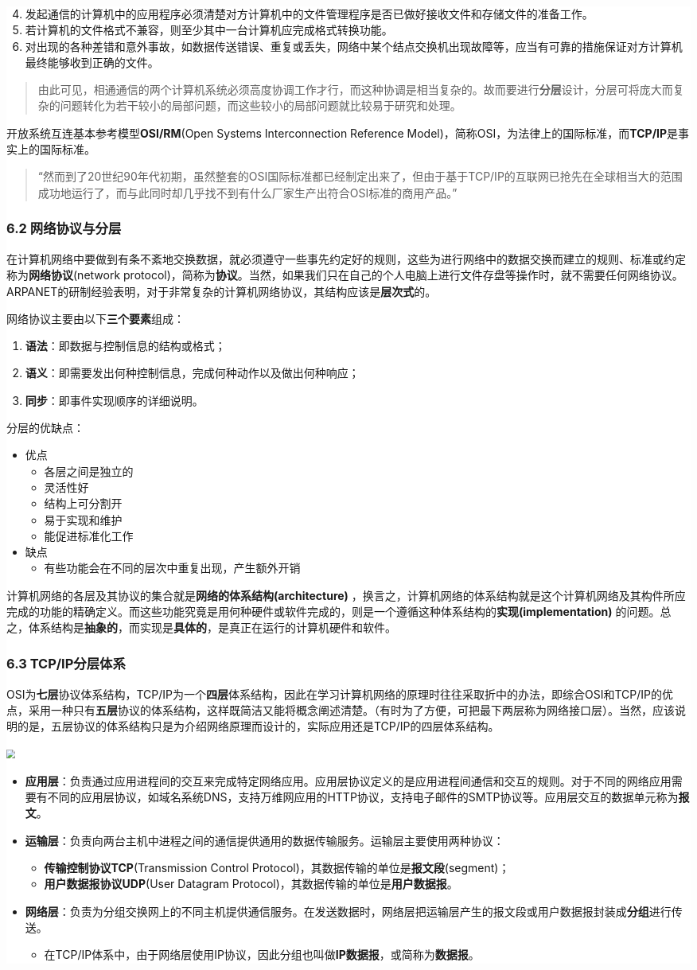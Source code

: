 4. 发起通信的计算机中的应用程序必须清楚对方计算机中的文件管理程序是否已做好接收文件和存储文件的准备工作。
5. 若计算机的文件格式不兼容，则至少其中一台计算机应完成格式转换功能。
6. 对出现的各种差错和意外事故，如数据传送错误、重复或丢失，网络中某个结点交换机出现故障等，应当有可靠的措施保证对方计算机最终能够收到正确的文件。

> 由此可见，相通通信的两个计算机系统必须高度协调工作才行，而这种协调是相当复杂的。故而要进行**分层**设计，分层可将庞大而复杂的问题转化为若干较小的局部问题，而这些较小的局部问题就比较易于研究和处理。

开放系统互连基本参考模型**OSI/RM**(Open Systems Interconnection Reference Model)，简称OSI，为法律上的国际标准，而**TCP/IP**是事实上的国际标准。

> “然而到了20世纪90年代初期，虽然整套的OSI国际标准都已经制定出来了，但由于基于TCP/IP的互联网已抢先在全球相当大的范围成功地运行了，而与此同时却几乎找不到有什么厂家生产出符合OSI标准的商用产品。”

### 6.2 网络协议与分层

在计算机网络中要做到有条不紊地交换数据，就必须遵守一些事先约定好的规则，这些为进行网络中的数据交换而建立的规则、标准或约定称为**网络协议**(network protocol)，简称为**协议**。当然，如果我们只在自己的个人电脑上进行文件存盘等操作时，就不需要任何网络协议。ARPANET的研制经验表明，对于非常复杂的计算机网络协议，其结构应该是**层次式**的。

网络协议主要由以下**三个要素**组成：

1. **语法**：即数据与控制信息的结构或格式；

2. **语义**：即需要发出何种控制信息，完成何种动作以及做出何种响应；

3. **同步**：即事件实现顺序的详细说明。

分层的优缺点：

- 优点
    - 各层之间是独立的
    - 灵活性好
    - 结构上可分割开
    - 易于实现和维护
    - 能促进标准化工作       
- 缺点
    - 有些功能会在不同的层次中重复出现，产生额外开销

计算机网络的各层及其协议的集合就是**网络的体系结构(architecture)** ，换言之，计算机网络的体系结构就是这个计算机网络及其构件所应完成的功能的精确定义。而这些功能究竟是用何种硬件或软件完成的，则是一个遵循这种体系结构的**实现(implementation)** 的问题。总之，体系结构是**抽象的**，而实现是**具体的**，是真正在运行的计算机硬件和软件。

### 6.3 TCP/IP分层体系

OSI为**七层**协议体系结构，TCP/IP为一个**四层**体系结构，因此在学习计算机网络的原理时往往采取折中的办法，即综合OSI和TCP/IP的优点，采用一种只有**五层**协议的体系结构，这样既简洁又能将概念阐述清楚。（有时为了方便，可把最下两层称为网络接口层）。当然，应该说明的是，五层协议的体系结构只是为介绍网络原理而设计的，实际应用还是TCP/IP的四层体系结构。

<img src="../../../resources/images/notebook/杂技/CS/计算机网络/17.png" style="zoom:67%;" />

- **应用层**：负责通过应用进程间的交互来完成特定网络应用。应用层协议定义的是应用进程间通信和交互的规则。对于不同的网络应用需要有不同的应用层协议，如域名系统DNS，支持万维网应用的HTTP协议，支持电子邮件的SMTP协议等。应用层交互的数据单元称为**报文**。

- **运输层**：负责向两台主机中进程之间的通信提供通用的数据传输服务。运输层主要使用两种协议：

    - **传输控制协议TCP**(Transmission Control Protocol)，其数据传输的单位是**报文段**(segment)；
    - **用户数据报协议UDP**(User Datagram Protocol)，其数据传输的单位是**用户数据报**。

- **网络层**：负责为分组交换网上的不同主机提供通信服务。在发送数据时，网络层把运输层产生的报文段或用户数据报封装成**分组**进行传送。

    - 在TCP/IP体系中，由于网络层使用IP协议，因此分组也叫做**IP数据报**，或简称为**数据报**。
